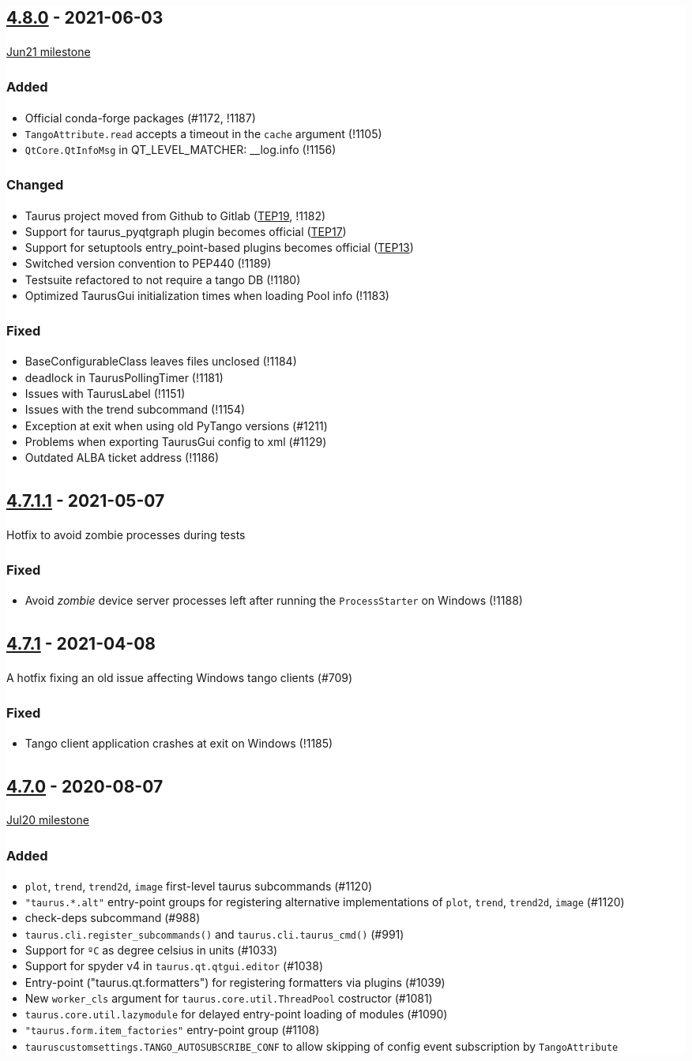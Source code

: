 
## [4.8.0] - 2021-06-03 
[Jun21 milestone](https://gitlab.com/taurus-org/taurus/-/milestones/16)

### Added

- Official conda-forge packages (#1172, !1187)
- `TangoAttribute.read` accepts a timeout in the `cache` argument (!1105)
- `QtCore.QtInfoMsg` in QT_LEVEL_MATCHER: __log.info (!1156)

### Changed
- Taurus project moved from Github to Gitlab ([TEP19], !1182)
- Support for taurus_pyqtgraph plugin becomes official ([TEP17])
- Support for setuptools entry_point-based plugins becomes official ([TEP13])
- Switched version convention to PEP440 (!1189)
- Testsuite refactored to not require a tango DB (!1180)
- Optimized TaurusGui initialization times when loading Pool info (!1183) 

### Fixed
- BaseConfigurableClass leaves files unclosed (!1184)
- deadlock in TaurusPollingTimer (!1181)
- Issues with TaurusLabel (!1151) 
- Issues with the trend subcommand (!1154)
- Exception at exit when using old PyTango versions (#1211)
- Problems when exporting TaurusGui config to xml (#1129)
- Outdated ALBA ticket address (!1186)


## [4.7.1.1] - 2021-05-07

Hotfix to avoid zombie processes during tests 

### Fixed
- Avoid _zombie_ device server processes left after running
  the `ProcessStarter` on Windows (!1188)


## [4.7.1] - 2021-04-08

A hotfix fixing an old issue affecting Windows tango clients (#709) 

### Fixed
- Tango client application crashes at exit on Windows (!1185)


## [4.7.0] - 2020-08-07 
[Jul20 milestone](https://gitlab.com/taurus-org/taurus/-/milestones/15)

### Added
- `plot`, `trend`, `trend2d`, `image` first-level taurus subcommands (#1120)
- `"taurus.*.alt"` entry-point groups for registering alternative 
  implementations of `plot`, `trend`, `trend2d`, `image` (#1120)
- check-deps subcommand (#988)
- `taurus.cli.register_subcommands()` and `taurus.cli.taurus_cmd()` (#991)
- Support for `ºC` as degree celsius in units (#1033)
- Support for spyder v4 in `taurus.qt.qtgui.editor` (#1038)
- Entry-point ("taurus.qt.formatters") for registering formatters via plugins (#1039)
- New `worker_cls` argument for `taurus.core.util.ThreadPool` costructor (#1081)
- `taurus.core.util.lazymodule` for delayed entry-point loading of modules (#1090)
- `"taurus.form.item_factories"` entry-point group (#1108)
- `tauruscustomsettings.TANGO_AUTOSUBSCRIBE_CONF` to allow skipping of config 
  event subscription by `TangoAttribute`

[keepachangelog.com]: http://keepachangelog.com
[PEP440]: https://www.python.org/dev/peps/pep-0440
[Semantic Versioning]: http://semver.org/
[TEP3]: http://www.taurus-scada.org/tep/?TEP3.md
[TEP13]: http://www.taurus-scada.org/tep/?TEP13.md
[TEP14]: http://www.taurus-scada.org/tep/?TEP14.md
[TEP15]: http://www.taurus-scada.org/tep/?TEP15.md
[TEP17]: http://www.taurus-scada.org/tep/?TEP17.md
[TEP19]: http://www.taurus-scada.org/tep/?TEP19.md
[TEP20]: http://www.taurus-scada.org/tep/?TEP20.md
[Unreleased]: https://gitlab.com/taurus-org/taurus/-/tree/develop
[5.1.8]: https://gitlab.com/taurus-org/taurus/-/tree/5.1.8
[5.1.7]: https://gitlab.com/taurus-org/taurus/-/tree/5.1.7
[5.1.6]: https://gitlab.com/taurus-org/taurus/-/tree/5.1.6
[5.1.5]: https://gitlab.com/taurus-org/taurus/-/tree/5.1.5
[5.1.4]: https://gitlab.com/taurus-org/taurus/-/tree/5.1.4
[5.0.0.1]: https://gitlab.com/taurus-org/taurus/-/tree/5.0.0.1
[5.0.0]: https://gitlab.com/taurus-org/taurus/-/tree/5.0.0
[4.8.1]: https://gitlab.com/taurus-org/taurus/-/tree/4.8.1
[4.8.0]: https://gitlab.com/taurus-org/taurus/-/tree/4.8.0
[4.7.1.1]: https://gitlab.com/taurus-org/taurus/-/tree/4.7.1.1
[4.7.1]: https://gitlab.com/taurus-org/taurus/-/tree/4.7.1
[4.7.0]: https://gitlab.com/taurus-org/taurus/-/tree/4.7.0
[4.6.0]: https://gitlab.com/taurus-org/taurus/-/tree/4.6.0
[4.5.1]: https://gitlab.com/taurus-org/taurus/-/tree/4.5.1
[4.5.0]: https://gitlab.com/taurus-org/taurus/-/tree/4.5.0
[4.4.0]: https://gitlab.com/taurus-org/taurus/-/tree/4.4.0
[4.3.1]: https://gitlab.com/taurus-org/taurus/-/tree/4.3.1
[4.3.0]: https://gitlab.com/taurus-org/taurus/-/tree/4.3.0
[4.1.1]: https://gitlab.com/taurus-org/taurus/-/tree/4.1.1
[4.1.0]: https://gitlab.com/taurus-org/taurus/-/tree/4.1.0
[4.0.3]: https://gitlab.com/taurus-org/taurus/-/tree/4.0.3
[4.0.1]: https://gitlab.com/taurus-org/taurus/-/tree/4.0.1
[3.7.1]: https://gitlab.com/taurus-org/taurus/-/tree/3.7.1
[3.7.0]: https://gitlab.com/taurus-org/taurus/-/tree/3.7.0
[3.6.0]: https://gitlab.com/taurus-org/taurus/-/tree/3.6.0
[support-3.x]: https://gitlab.com/taurus-org/taurus/-/tree/support-3.x
[taurus_legacy_cli]: https://github.com/taurus-org/taurus_legacy_cli